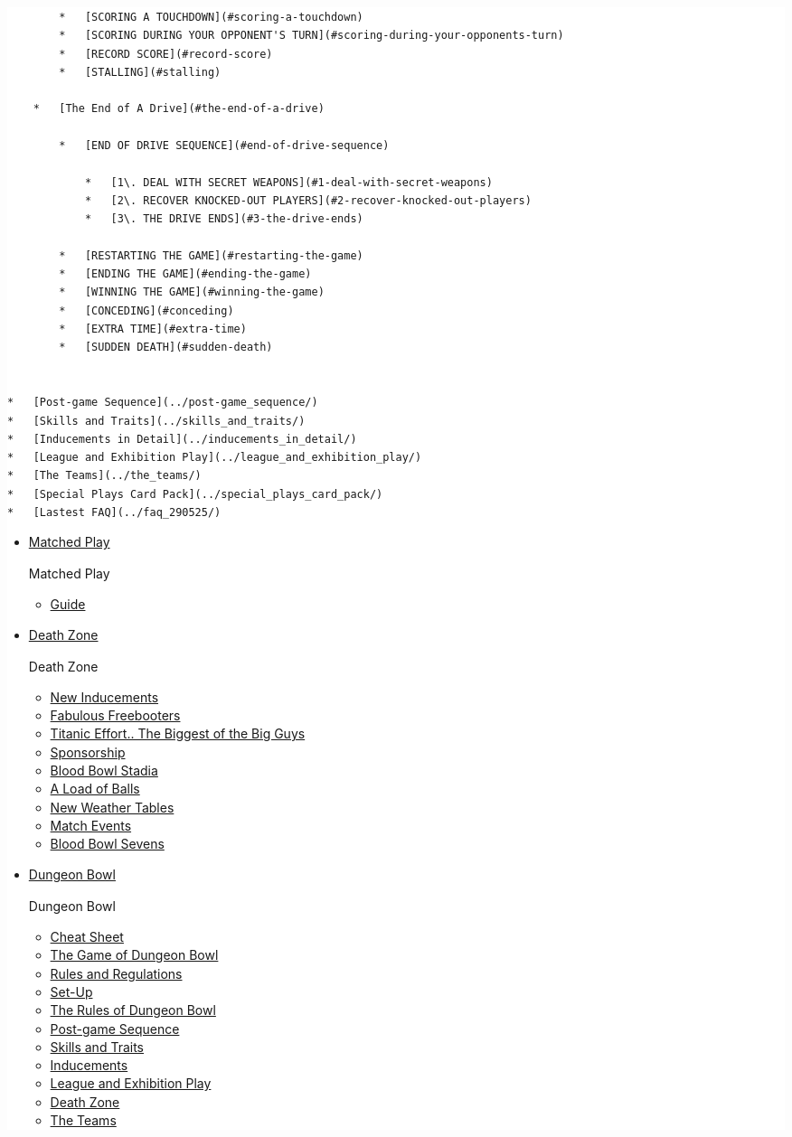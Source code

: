            *   [SCORING A TOUCHDOWN](#scoring-a-touchdown)
            *   [SCORING DURING YOUR OPPONENT'S TURN](#scoring-during-your-opponents-turn)
            *   [RECORD SCORE](#record-score)
            *   [STALLING](#stalling)
            
        *   [The End of A Drive](#the-end-of-a-drive)
            
            *   [END OF DRIVE SEQUENCE](#end-of-drive-sequence)
                
                *   [1\. DEAL WITH SECRET WEAPONS](#1-deal-with-secret-weapons)
                *   [2\. RECOVER KNOCKED-OUT PLAYERS](#2-recover-knocked-out-players)
                *   [3\. THE DRIVE ENDS](#3-the-drive-ends)
                
            *   [RESTARTING THE GAME](#restarting-the-game)
            *   [ENDING THE GAME](#ending-the-game)
            *   [WINNING THE GAME](#winning-the-game)
            *   [CONCEDING](#conceding)
            *   [EXTRA TIME](#extra-time)
            *   [SUDDEN DEATH](#sudden-death)
            
        
    *   [Post-game Sequence](../post-game_sequence/)
    *   [Skills and Traits](../skills_and_traits/)
    *   [Inducements in Detail](../inducements_in_detail/)
    *   [League and Exhibition Play](../league_and_exhibition_play/)
    *   [The Teams](../the_teams/)
    *   [Special Plays Card Pack](../special_plays_card_pack/)
    *   [Lastest FAQ](../faq_290525/)
    
*   [Matched Play](../../matched_play/)
    
    Matched Play
    
    *   [Guide](../../matched_play/guide/)
    
*   [Death Zone](../../death_zone/)
    
    Death Zone
    
    *   [New Inducements](../../death_zone/new_inducements/)
    *   [Fabulous Freebooters](../../death_zone/fabulous_freebooters/)
    *   [Titanic Effort.. The Biggest of the Big Guys](../../death_zone/titanic_effort/)
    *   [Sponsorship](../../death_zone/sponsorship/)
    *   [Blood Bowl Stadia](../../death_zone/blood_bowl_stadia/)
    *   [A Load of Balls](../../death_zone/a_load_of_balls/)
    *   [New Weather Tables](../../death_zone/new_weather_tables/)
    *   [Match Events](../../death_zone/match_events/)
    *   [Blood Bowl Sevens](../../death_zone/blood_bowl_sevens/)
    
*   [Dungeon Bowl](../../dungeon_bowl/)
    
    Dungeon Bowl
    
    *   [Cheat Sheet](../../dungeon_bowl/cheat_sheet/)
    *   [The Game of Dungeon Bowl](../../dungeon_bowl/the_game_of_dungeon_bowl/)
    *   [Rules and Regulations](../../dungeon_bowl/rules_and_regulations/)
    *   [Set-Up](../../dungeon_bowl/set-up/)
    *   [The Rules of Dungeon Bowl](../../dungeon_bowl/the_rules_of_dungeon_bowl/)
    *   [Post-game Sequence](../../dungeon_bowl/post-game_sequence/)
    *   [Skills and Traits](../../dungeon_bowl/skills_and_traits/)
    *   [Inducements](../../dungeon_bowl/inducements/)
    *   [League and Exhibition Play](../../dungeon_bowl/league_and_exhibition_play/)
    *   [Death Zone](../../dungeon_bowl/death_zone/)
    *   [The Teams](../../dungeon_bowl/the_teams/)
    